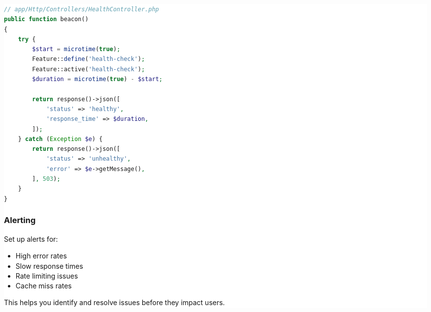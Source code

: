 ```php
// app/Http/Controllers/HealthController.php
public function beacon()
{
    try {
        $start = microtime(true);
        Feature::define('health-check');
        Feature::active('health-check');
        $duration = microtime(true) - $start;
        
        return response()->json([
            'status' => 'healthy',
            'response_time' => $duration,
        ]);
    } catch (Exception $e) {
        return response()->json([
            'status' => 'unhealthy',
            'error' => $e->getMessage(),
        ], 503);
    }
}
```

### Alerting

Set up alerts for:
- High error rates
- Slow response times
- Rate limiting issues
- Cache miss rates

This helps you identify and resolve issues before they impact users.
